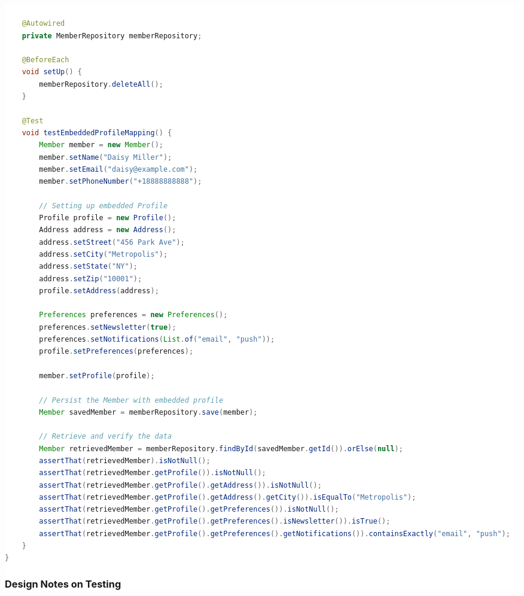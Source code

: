 ```java

    @Autowired
    private MemberRepository memberRepository;

    @BeforeEach
    void setUp() {
        memberRepository.deleteAll();
    }

    @Test
    void testEmbeddedProfileMapping() {
        Member member = new Member();
        member.setName("Daisy Miller");
        member.setEmail("daisy@example.com");
        member.setPhoneNumber("+18888888888");

        // Setting up embedded Profile
        Profile profile = new Profile();
        Address address = new Address();
        address.setStreet("456 Park Ave");
        address.setCity("Metropolis");
        address.setState("NY");
        address.setZip("10001");
        profile.setAddress(address);

        Preferences preferences = new Preferences();
        preferences.setNewsletter(true);
        preferences.setNotifications(List.of("email", "push"));
        profile.setPreferences(preferences);

        member.setProfile(profile);

        // Persist the Member with embedded profile
        Member savedMember = memberRepository.save(member);

        // Retrieve and verify the data
        Member retrievedMember = memberRepository.findById(savedMember.getId()).orElse(null);
        assertThat(retrievedMember).isNotNull();
        assertThat(retrievedMember.getProfile()).isNotNull();
        assertThat(retrievedMember.getProfile().getAddress()).isNotNull();
        assertThat(retrievedMember.getProfile().getAddress().getCity()).isEqualTo("Metropolis");
        assertThat(retrievedMember.getProfile().getPreferences()).isNotNull();
        assertThat(retrievedMember.getProfile().getPreferences().isNewsletter()).isTrue();
        assertThat(retrievedMember.getProfile().getPreferences().getNotifications()).containsExactly("email", "push");
    }
}
```

### Design Notes on Testing
